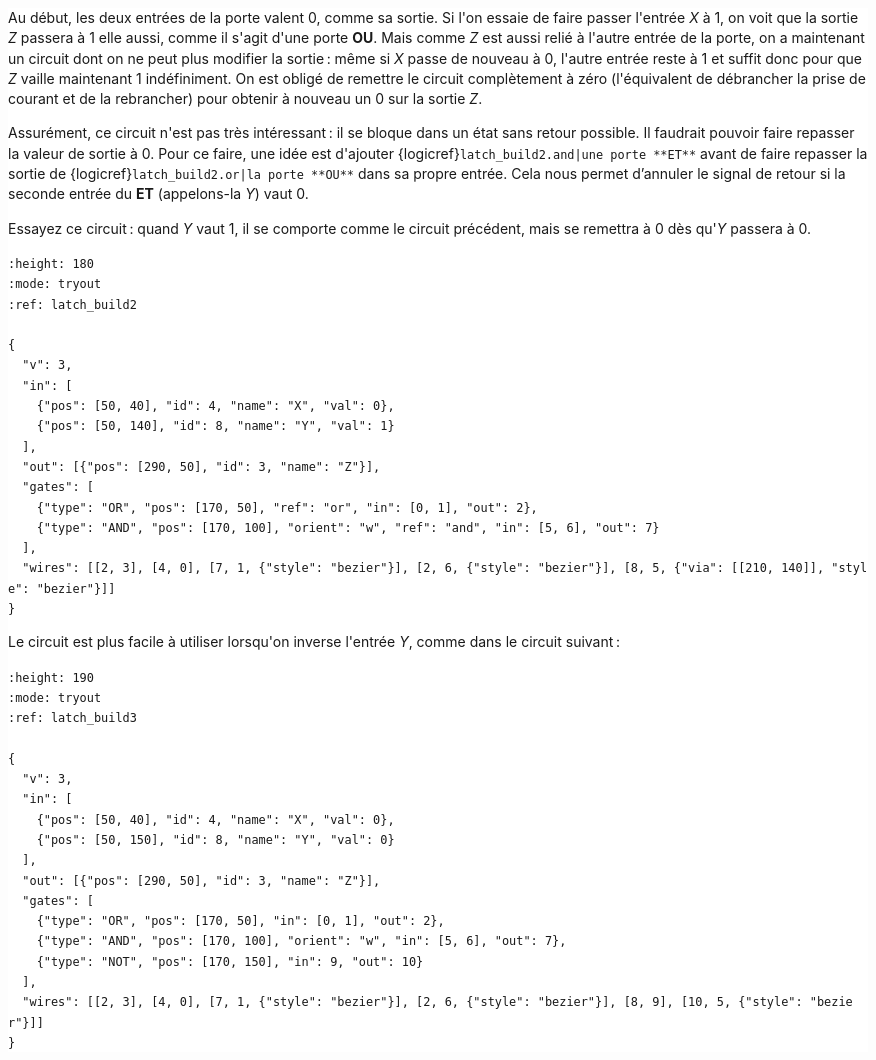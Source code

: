 Au début, les deux entrées de la porte valent 0, comme sa sortie. Si l'on essaie de faire passer l'entrée $X$ à 1, on voit que la sortie $Z$ passera à 1 elle aussi, comme il s'agit d'une porte **OU**. Mais comme $Z$ est aussi relié à l'autre entrée de la porte, on a maintenant un circuit dont on ne peut plus modifier la sortie : même si $X$ passe de nouveau à 0, l'autre entrée reste à 1 et suffit donc pour que $Z$ vaille maintenant 1 indéfiniment. On est obligé de remettre le circuit complètement à zéro (l'équivalent de débrancher la prise de courant et de la rebrancher) pour obtenir à nouveau un 0 sur la sortie $Z$.

Assurément, ce circuit n'est pas très intéressant : il se bloque dans un état sans retour possible. Il faudrait pouvoir faire repasser la valeur de sortie à 0. Pour ce faire, une idée est d'ajouter {logicref}`latch_build2.and|une porte **ET**` avant de faire repasser la sortie de {logicref}`latch_build2.or|la porte **OU**` dans sa propre entrée. Cela nous permet d’annuler le signal de retour si la seconde entrée du **ET** (appelons-la $Y$) vaut 0.

Essayez ce circuit : quand $Y$ vaut 1, il se comporte comme le circuit précédent, mais se remettra à 0 dès qu'$Y$ passera à 0.

```{logic}
:height: 180
:mode: tryout
:ref: latch_build2

{
  "v": 3,
  "in": [
    {"pos": [50, 40], "id": 4, "name": "X", "val": 0},
    {"pos": [50, 140], "id": 8, "name": "Y", "val": 1}
  ],
  "out": [{"pos": [290, 50], "id": 3, "name": "Z"}],
  "gates": [
    {"type": "OR", "pos": [170, 50], "ref": "or", "in": [0, 1], "out": 2},
    {"type": "AND", "pos": [170, 100], "orient": "w", "ref": "and", "in": [5, 6], "out": 7}
  ],
  "wires": [[2, 3], [4, 0], [7, 1, {"style": "bezier"}], [2, 6, {"style": "bezier"}], [8, 5, {"via": [[210, 140]], "style": "bezier"}]]
}
```

Le circuit est plus facile à utiliser lorsqu'on inverse l'entrée $Y$, comme dans le circuit suivant :

```{logic}
:height: 190
:mode: tryout
:ref: latch_build3

{
  "v": 3,
  "in": [
    {"pos": [50, 40], "id": 4, "name": "X", "val": 0},
    {"pos": [50, 150], "id": 8, "name": "Y", "val": 0}
  ],
  "out": [{"pos": [290, 50], "id": 3, "name": "Z"}],
  "gates": [
    {"type": "OR", "pos": [170, 50], "in": [0, 1], "out": 2},
    {"type": "AND", "pos": [170, 100], "orient": "w", "in": [5, 6], "out": 7},
    {"type": "NOT", "pos": [170, 150], "in": 9, "out": 10}
  ],
  "wires": [[2, 3], [4, 0], [7, 1, {"style": "bezier"}], [2, 6, {"style": "bezier"}], [8, 9], [10, 5, {"style": "bezier"}]]
}
```


[^demorgan]: On peut montrer l'équivalence de ce circuit et du précédent à l'aide des [lois de De Morgan](https://fr.wikipedia.org/wiki/Lois_de_De_Morgan), qui ne sont volontairement pas abordées dans ce chapitre.
[^flipflop]: Il y a une différence conceptuelle fondamentale entre les verrous et les bascules : les verrous sont des composants dits _asynchrones_, dont l'état peut changer dès qu'une des entrées change, alors que les bascules sont des composants dits _synchrones_, qui ont une entrée appelée Horloge, et dont l'état ne changera qu'au moment où le signal d'horloge effectuera une transition (dans notre cas, passera de 0 à 1). Une discussion plus poussée de ces différences dépasse le cadre de ce cours.